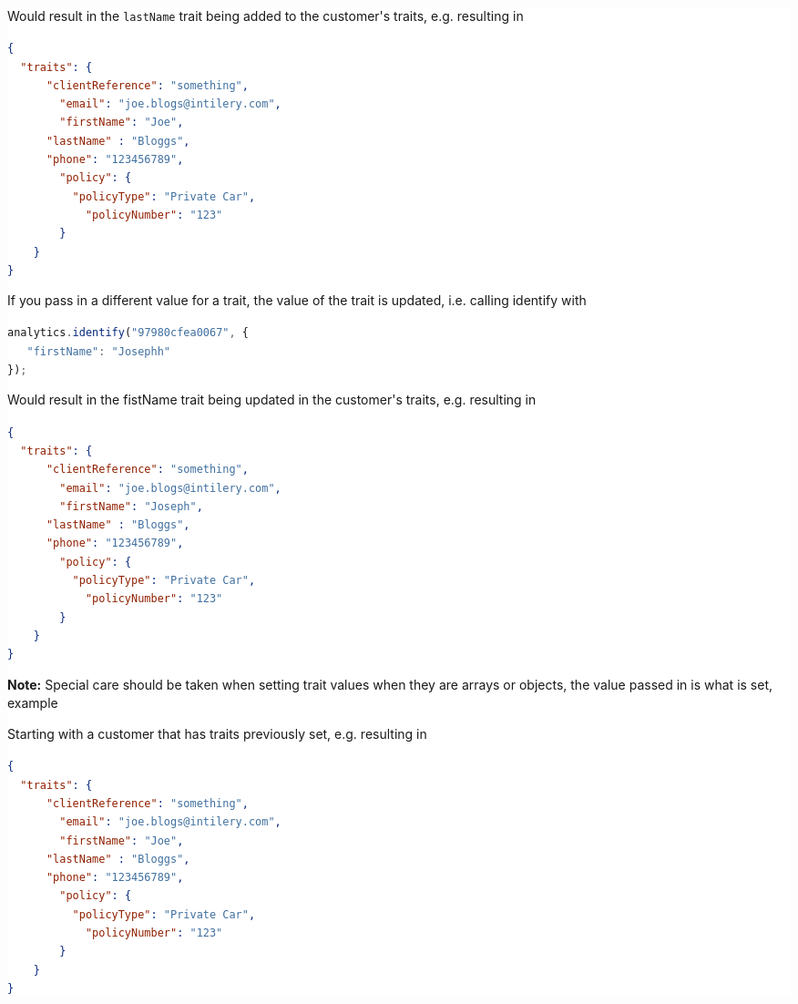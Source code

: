 Would result in the `lastName` trait being added to the customer's traits, e.g. resulting in

```json
{
  "traits": {
  	  "clientReference": "something",
    	"email": "joe.blogs@intilery.com",
	    "firstName": "Joe",
      "lastName" : "Bloggs",
  	  "phone": "123456789",
	    "policy": {
  	      "policyType": "Private Car",
    	    "policyNumber": "123"
    	}
	}
}
```

If you pass in a different value for a trait, the value of the trait is updated, i.e. calling identify with

```javascript
analytics.identify("97980cfea0067", {
   "firstName": "Josephh"
});
```

Would result in the fistName trait being updated in the customer's traits, e.g. resulting in

```json
{
  "traits": {
  	  "clientReference": "something",
    	"email": "joe.blogs@intilery.com",
	    "firstName": "Joseph",
      "lastName" : "Bloggs",
  	  "phone": "123456789",
	    "policy": {
  	      "policyType": "Private Car",
    	    "policyNumber": "123"
    	}
	}
}
```

**Note:** Special care should be taken when setting trait values when they are arrays or objects, the value passed in is what is set, example

Starting with a customer that has traits previously set, e.g. resulting in

```json
{
  "traits": {
  	  "clientReference": "something",
    	"email": "joe.blogs@intilery.com",
	    "firstName": "Joe",
      "lastName" : "Bloggs",
  	  "phone": "123456789",
	    "policy": {
  	      "policyType": "Private Car",
    	    "policyNumber": "123"
    	}
	}
}
```
